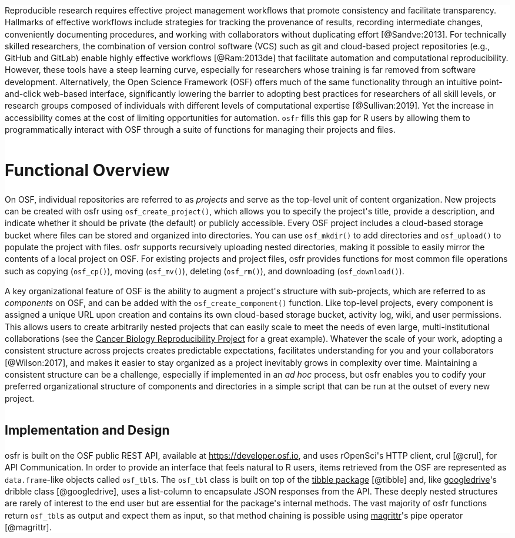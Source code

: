 Reproducible research requires effective project management workflows that promote consistency and facilitate transparency. Hallmarks of effective workflows include strategies for tracking the provenance of results, recording intermediate changes, conveniently documenting procedures, and working with collaborators without duplicating effort [@Sandve:2013]. For technically skilled researchers, the combination of version control software (VCS) such as git and cloud-based project repositories (e.g., GitHub and GitLab) enable highly effective workflows [@Ram:2013de] that facilitate automation and computational reproducibility. However, these tools have a steep learning curve, especially for researchers whose training is far removed from software development. Alternatively, the Open Science Framework (OSF) offers much of the same functionality through an intuitive point-and-click web-based interface, significantly lowering the barrier to adopting best practices for researchers of all skill levels, or research groups composed of individuals with different levels of computational expertise [@Sullivan:2019]. Yet the increase in accessibility comes at the cost of limiting opportunities for automation. `osfr` fills this gap for R users by allowing them to programmatically interact with OSF through a suite of functions for managing their projects and files.

# Functional Overview

On OSF, individual repositories are referred to as *projects* and serve as the top-level unit of content organization. New projects can be created with osfr using `osf_create_project()`, which allows you to specify the project's title, provide a description, and indicate whether it should be private (the default) or publicly accessible. Every OSF project includes a cloud-based storage bucket where files can be stored and organized into directories. You can use `osf_mkdir()` to add directories and `osf_upload()` to populate the project with files. osfr supports recursively uploading nested directories, making it possible to easily mirror the contents of a local project on OSF. For existing projects and project files, osfr provides functions for most common file operations such as copying (`osf_cp()`), moving (`osf_mv()`), deleting (`osf_rm()`), and downloading (`osf_download()`).

A key organizational feature of OSF is the ability to augment a project's structure with sub-projects, which are referred to as *components* on OSF, and can be added with the `osf_create_component()` function. Like top-level projects, every component is assigned a unique URL upon creation and contains its own cloud-based storage bucket, activity log, wiki, and user permissions. This allows users to create arbitrarily nested projects that can easily scale to meet the needs of even large, multi-institutional collaborations (see the [Cancer Biology Reproducibility Project][cbrp] for a great example). Whatever the scale of your work, adopting a consistent structure across projects creates predictable expectations, facilitates understanding for you and your collaborators [@Wilson:2017], and makes it easier to stay organized as a project inevitably grows in complexity over time. Maintaining a consistent structure can be a challenge, especially if implemented in an *ad hoc* process, but osfr enables you to codify your preferred organizational structure of components and directories in a simple script that can be run at the outset of every new project.

## Implementation and Design

osfr is built on the OSF public REST API, available at https://developer.osf.io, and uses rOpenSci's HTTP client, crul [@crul], for API Communication. In order to provide an interface that feels natural to R users, items retrieved from the OSF are represented as `data.frame`-like objects called `osf_tbl`s. The `osf_tbl` class is built on top of the [tibble package][tibble] [@tibble] and, like [googledrive][]'s dribble class [@googledrive], uses a list-column to encapsulate JSON responses from the API. These deeply nested structures are rarely of interest to the end user but are essential for the package's internal methods. The vast majority of osfr functions return `osf_tbl`s as output and expect them as input, so that method chaining is possible using [magrittr][]'s pipe operator [@magrittr]. 


[cbrp]: https://osf.io/e81xl/ "Reproducibility Project: Cancer Biology"
[googledrive]: https://googledrive.tidyverse.org
[magrittr]: https://magrittr.tidyverse.org
[stringr]: https://stringr.tidyverse.org
[tibble]: https://tibble.tidyverse.org
[osf]: https://osf.io "Open Science Framework"
[cos]: https://cos.io "Center for Open Science"
[osf-gh]: https://github.com/CenterForOpenScience/osf.io "OSF's GitHub Repository"
[osf-api]: https://developer.osf.io "OSF API Documentation"
[help]: http://help.osf.io "OSF Support"
[help-proj]: https://help.osf.io/hc/en-us/articles/360019737594-Create-a-Project "OSF: Create a Project"
[help-comp]: https://help.osf.io/hc/en-us/articles/360019737614-Create-Components "OSF: Create a Component"
[magrittr]: https://magrittr.tidyverse.org
[dplyr]: https://dplyr.tidyverse.org
[googledrive]: https://googledrive.tidyverse.org
[tibble]: https://tibble.tidyverse.org
[chris]: https://github.com/chartgerink
[brian]: https://github.com/bgrich
[ryan]: https://github.com/hafen
[aaron]: https://github.com/aaronwolen
[jenny]: https://github.com/jennybc
[lucy]: https://github.com/lucymcgowan
[tim]: https://github.com/timerrington
[getting-started]: https://docs.ropensci.org/osfr/articles/getting_started
[auth]: https://docs.ropensci.org/osfr/articles/auth
[osf-create]: https://docs.ropensci.org/osfr/reference/osf_create
[osf-mkdir]: https://docs.ropensci.org/osfr/reference/osf_mkdir
[osf-upload]: https://docs.ropensci.org/osfr/reference/osf_upload
[contrib]: https://github.com/ropensci/osfr/blob/master/.github/CONTRIBUTING.md
[coc]: https://github.com/ropensci/osfr/blob/master/.github/CODE_OF_CONDUCT.md
[osf]: https://osf.io
[cos]: https://cos.io
[osf-api]: https://developer.osf.io
[magrittr]: https://magrittr.tidyverse.org
[tibble]: https://tibble.tidyverse.org
[osf-projects]: https://help.osf.io/hc/en-us/categories/360001495973-Creating-and-Managing-Projects
[osf-components]: https://help.osf.io/hc/en-us/articles/360019737614-Create-Components
[osf-privacy]: https://help.osf.io/hc/en-us/articles/360018981414-Control-Your-Privacy-Settings
[osf-permissions]: https://help.osf.io/hc/en-us/articles/360019737774-Edit-Contributor-Permissions
[osf-doi]: https://help.osf.io/hc/en-us/articles/360019931013-Create-DOIs
[osf-versioning]: https://help.osf.io/hc/en-us/articles/360019738694-File-Revisions-and-Version-Control
[osf-sharing]: https://help.osf.io/hc/en-us/categories/360001530614-Sharing-Projects